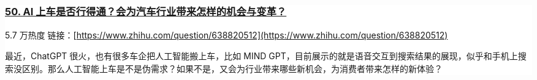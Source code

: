 

### [50. AI 上车是否行得通？会为汽车行业带来怎样的机会与变革？](https://www.zhihu.com/question/638820512)
5.7 万热度 链接：[https://www.zhihu.com/question/638820512](https://www.zhihu.com/question/638820512)

最近，ChatGPT 很火，也有很多车企把人工智能搬上车，比如 MIND GPT，目前展示的就是语音交互到搜索结果的展现，似乎和手机上搜索没区别。那么人工智能上车是不是伪需求？如果不是，又会为行业带来哪些新机会，为消费者带来怎样的新体验？

